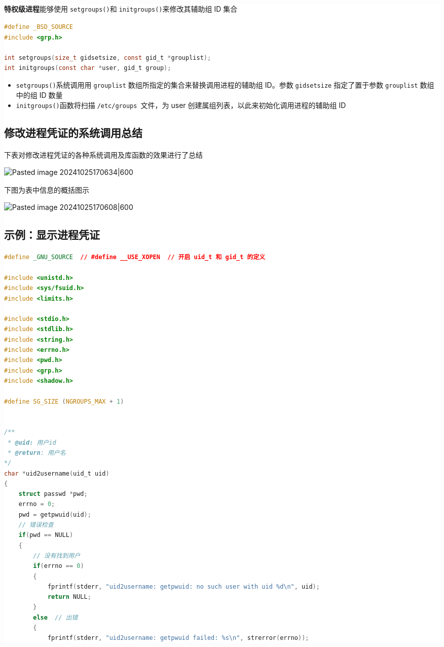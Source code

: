 **特权级进程**能够使用 `setgroups()`和 `initgroups()`来修改其辅助组 ID 集合
```c
#define _BSD_SOURCE
#include <grp.h>

int setgroups(size_t gidsetsize, const gid_t *grouplist);
int initgroups(const char *user, gid_t group);
```
- `setgroups()`系统调用用 `grouplist` 数组所指定的集合来替换调用进程的辅助组 ID。参数 `gidsetsize` 指定了置于参数 `grouplist` 数组中的组 ID 数量
- `initgroups()`函数将扫描 `/etc/groups `文件，为 user 创建属组列表，以此来初始化调用进程的辅助组 ID

## 修改进程凭证的系统调用总结

下表对修改进程凭证的各种系统调用及库函数的效果进行了总结

![Pasted image 20241025170634|600](http://cdn.jsdelivr.net/gh/duyupeng36/images@master/obsidian/1755707457951-682577982a0248ff94fa9fc5807e872f.png)


下图为表中信息的概括图示

![Pasted image 20241025170608|600](http://cdn.jsdelivr.net/gh/duyupeng36/images@master/obsidian/1755707457953-b697b15bb0ab4d90b57538b30cf208d9.png)

## 示例：显示进程凭证

```c
#define _GNU_SOURCE  // #define __USE_XOPEN  // 开启 uid_t 和 gid_t 的定义

#include <unistd.h>
#include <sys/fsuid.h>
#include <limits.h>

#include <stdio.h>
#include <stdlib.h>
#include <string.h>
#include <errno.h>
#include <pwd.h>
#include <grp.h>
#include <shadow.h>

#define SG_SIZE (NGROUPS_MAX + 1)


/**
 * @uid: 用户id
 * @return: 用户名
*/
char *uid2username(uid_t uid)
{
    struct passwd *pwd;
    errno = 0;
    pwd = getpwuid(uid);
    // 错误检查
    if(pwd == NULL)
    {
        // 没有找到用户
        if(errno == 0)
        {
            fprintf(stderr, "uid2username: getpwuid: no such user with uid %d\n", uid);
            return NULL;
        }
        else  // 出错
        {
            fprintf(stderr, "uid2username: getpwuid failed: %s\n", strerror(errno));
```